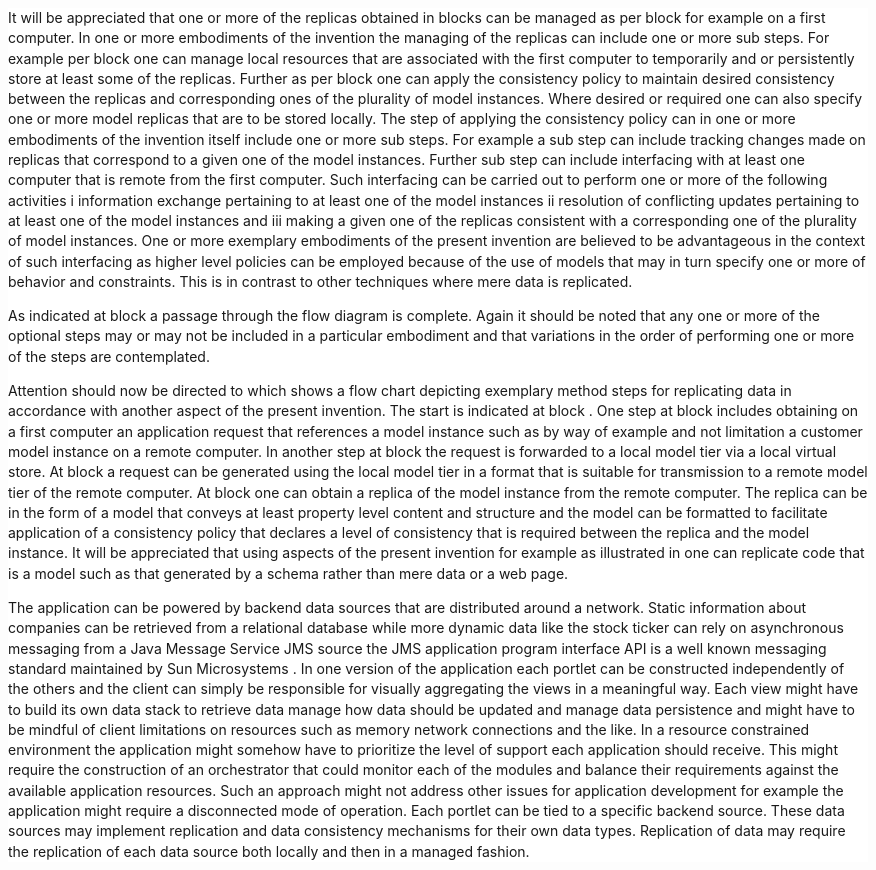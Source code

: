 It will be appreciated that one or more of the replicas obtained in blocks can be managed as per block for example on a first computer. In one or more embodiments of the invention the managing of the replicas can include one or more sub steps. For example per block one can manage local resources that are associated with the first computer to temporarily and or persistently store at least some of the replicas. Further as per block one can apply the consistency policy to maintain desired consistency between the replicas and corresponding ones of the plurality of model instances. Where desired or required one can also specify one or more model replicas that are to be stored locally. The step of applying the consistency policy can in one or more embodiments of the invention itself include one or more sub steps. For example a sub step can include tracking changes made on replicas that correspond to a given one of the model instances. Further sub step can include interfacing with at least one computer that is remote from the first computer. Such interfacing can be carried out to perform one or more of the following activities i information exchange pertaining to at least one of the model instances ii resolution of conflicting updates pertaining to at least one of the model instances and iii making a given one of the replicas consistent with a corresponding one of the plurality of model instances. One or more exemplary embodiments of the present invention are believed to be advantageous in the context of such interfacing as higher level policies can be employed because of the use of models that may in turn specify one or more of behavior and constraints. This is in contrast to other techniques where mere data is replicated.

As indicated at block a passage through the flow diagram is complete. Again it should be noted that any one or more of the optional steps may or may not be included in a particular embodiment and that variations in the order of performing one or more of the steps are contemplated.

Attention should now be directed to which shows a flow chart depicting exemplary method steps for replicating data in accordance with another aspect of the present invention. The start is indicated at block . One step at block includes obtaining on a first computer an application request that references a model instance such as by way of example and not limitation a customer model instance on a remote computer. In another step at block the request is forwarded to a local model tier via a local virtual store. At block a request can be generated using the local model tier in a format that is suitable for transmission to a remote model tier of the remote computer. At block one can obtain a replica of the model instance from the remote computer. The replica can be in the form of a model that conveys at least property level content and structure and the model can be formatted to facilitate application of a consistency policy that declares a level of consistency that is required between the replica and the model instance. It will be appreciated that using aspects of the present invention for example as illustrated in one can replicate code that is a model such as that generated by a schema rather than mere data or a web page.

The application can be powered by backend data sources that are distributed around a network. Static information about companies can be retrieved from a relational database while more dynamic data like the stock ticker can rely on asynchronous messaging from a Java Message Service JMS source the JMS application program interface API is a well known messaging standard maintained by Sun Microsystems . In one version of the application each portlet can be constructed independently of the others and the client can simply be responsible for visually aggregating the views in a meaningful way. Each view might have to build its own data stack to retrieve data manage how data should be updated and manage data persistence and might have to be mindful of client limitations on resources such as memory network connections and the like. In a resource constrained environment the application might somehow have to prioritize the level of support each application should receive. This might require the construction of an orchestrator that could monitor each of the modules and balance their requirements against the available application resources. Such an approach might not address other issues for application development for example the application might require a disconnected mode of operation. Each portlet can be tied to a specific backend source. These data sources may implement replication and data consistency mechanisms for their own data types. Replication of data may require the replication of each data source both locally and then in a managed fashion.
